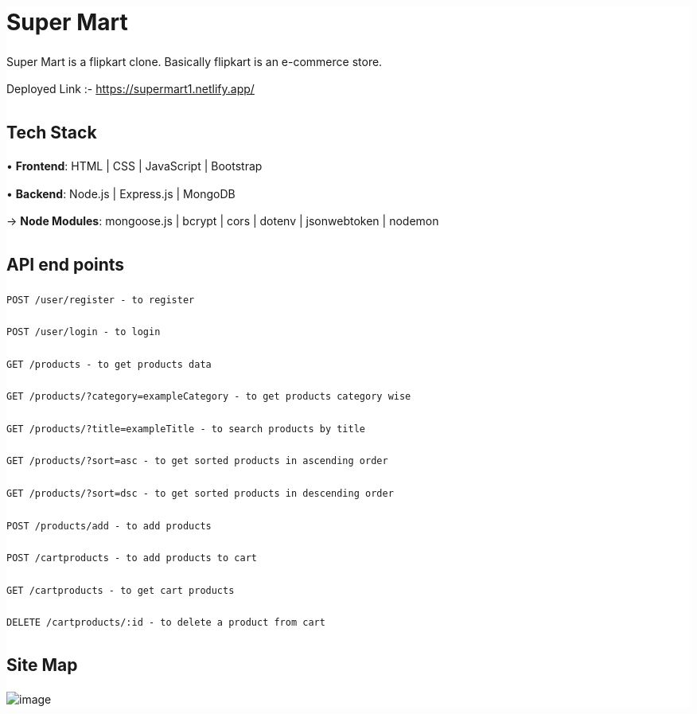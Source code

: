 
# Super Mart

Super Mart is a flipkart clone. Basically flipkart is an e-commerce store.

Deployed Link :- https://supermart1.netlify.app/



## Tech Stack

• **Frontend**:
HTML | CSS | JavaScript | Bootstrap

• **Backend**:
Node.js | Express.js | MongoDB

→ **Node Modules**:
mongoose.js | bcrypt | cors | dotenv | 
jsonwebtoken | nodemon



## API end points
```
POST /user/register - to register

POST /user/login - to login

GET /products - to get products data

GET /products/?category=exampleCategory - to get products category wise 

GET /products/?title=exampleTitle - to search products by title

GET /products/?sort=asc - to get sorted products in ascending order

GET /products/?sort=dsc - to get sorted products in descending order

POST /products/add - to add products

POST /cartproducts - to add products to cart

GET /cartproducts - to get cart products

DELETE /cartproducts/:id - to delete a product from cart

```
## Site Map
<img width="762" alt="image" src="https://user-images.githubusercontent.com/112754547/215285667-fdda1400-4771-4576-acd4-e4b882c52283.png">

